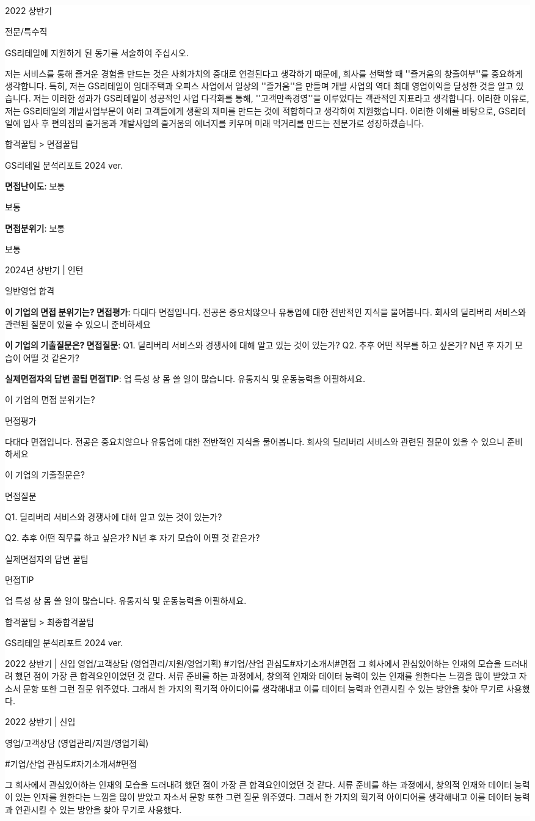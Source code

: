 2022 상반기

전문/특수직

GS리테일에 지원하게 된 동기를 서술하여 주십시오.

저는 서비스를 통해 즐거운 경험을 만드는 것은 사회가치의 증대로 연결된다고 생각하기 때문에, 회사를 선택할 때 ''즐거움의 창출여부''를 중요하게 생각합니다. 특히, 저는 GS리테일이 임대주택과 오피스 사업에서 일상의 ''즐거움''을 만들며 개발 사업의 역대 최대 영업이익을 달성한 것을 알고 있습니다. 저는 이러한 성과가 GS리테일이 성공적인 사업 다각화를 통해, ''고객만족경영''을 이루었다는 객관적인 지표라고 생각합니다.  이러한 이유로, 저는 GS리테일의 개발사업부문이 여러 고객들에게 생활의 재미를 만드는 것에 적합하다고 생각하여 지원했습니다. 이러한 이해를 바탕으로, GS리테일에 입사 후 편의점의 즐거움과 개발사업의 즐거움의 에너지를 키우며 미래 먹거리를 만드는 전문가로 성장하겠습니다.

합격꿀팁 > 면접꿀팁

GS리테일 분석리포트 2024 ver.

**면접난이도**: 보통

보통

**면접분위기**: 보통

보통

2024년 상반기 | 인턴

일반영업 합격

**이 기업의 면접 분위기는? 면접평가**: 다대다 면접입니다. 전공은 중요치않으나 유통업에 대한 전반적인 지식을 물어봅니다. 회사의 딜리버리 서비스와 관련된 질문이 있을 수 있으니 준비하세요

**이 기업의 기출질문은? 면접질문**: Q1. 딜리버리 서비스와 경쟁사에 대해 알고 있는 것이 있는가? Q2. 추후 어떤 직무를 하고 싶은가? N년 후 자기 모습이 어떨 것 같은가?

**실제면접자의 답변 꿀팁 면접TIP**: 업 특성 상 몸 쓸 일이 많습니다. 유통지식 및 운동능력을 어필하세요.

이 기업의 면접 분위기는?

면접평가

다대다 면접입니다. 전공은 중요치않으나 유통업에 대한 전반적인 지식을 물어봅니다. 회사의 딜리버리 서비스와 관련된 질문이 있을 수 있으니 준비하세요

이 기업의 기출질문은?

면접질문

Q1. 딜리버리 서비스와 경쟁사에 대해 알고 있는 것이 있는가?

Q2. 추후 어떤 직무를 하고 싶은가? N년 후 자기 모습이 어떨 것 같은가?

실제면접자의 답변 꿀팁

면접TIP

업 특성 상 몸 쓸 일이 많습니다. 유통지식 및 운동능력을 어필하세요.

합격꿀팁 > 최종합격꿀팁

GS리테일 분석리포트 2024 ver.

2022 상반기 | 신입 영업/고객상담 (영업관리/지원/영업기획) #기업/산업 관심도#자기소개서#면접 
                        그 회사에서 관심있어하는 인재의 모습을 드러내려 했던 점이 가장 큰 합격요인이었던 것 같다. 서류 준비를 하는 과정에서, 창의적 인재와 데이터 능력이 있는 인재를 원한다는 느낌을 많이 받았고 자소서 문항 또한 그런 질문 위주였다. 그래서 한 가지의 획기적 아이디어를 생각해내고 이를 데이터 능력과 연관시킬 수 있는 방안을 찾아 무기로 사용했다.

2022 상반기 | 신입

영업/고객상담 (영업관리/지원/영업기획)

#기업/산업 관심도#자기소개서#면접

그 회사에서 관심있어하는 인재의 모습을 드러내려 했던 점이 가장 큰 합격요인이었던 것 같다. 서류 준비를 하는 과정에서, 창의적 인재와 데이터 능력이 있는 인재를 원한다는 느낌을 많이 받았고 자소서 문항 또한 그런 질문 위주였다. 그래서 한 가지의 획기적 아이디어를 생각해내고 이를 데이터 능력과 연관시킬 수 있는 방안을 찾아 무기로 사용했다.

